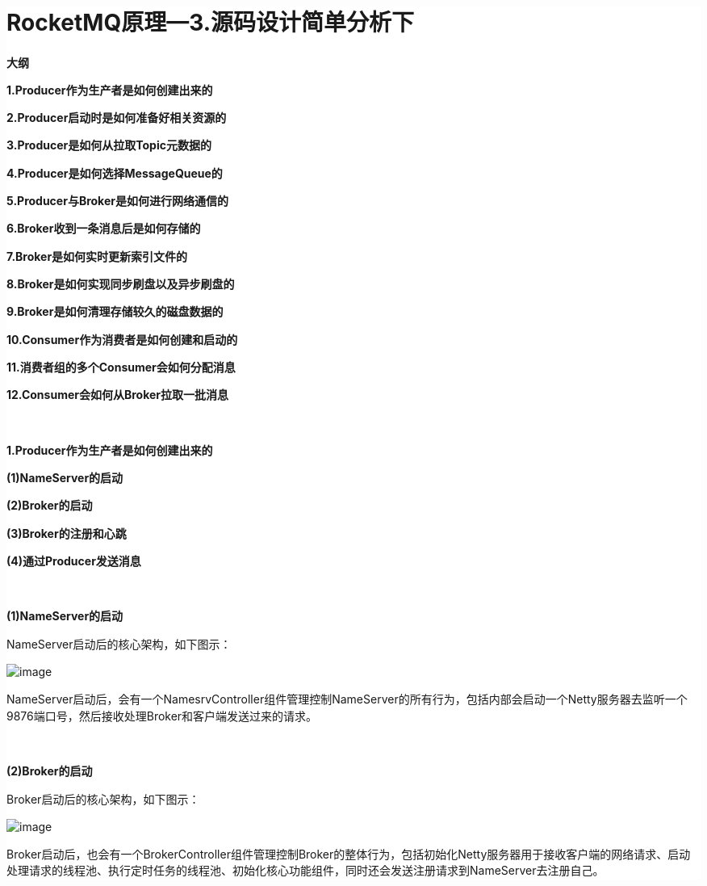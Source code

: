 # RocketMQ原理—3.源码设计简单分析下

**大纲**

**1.Producer作为生产者是如何创建出来的**

**2.Producer启动时是如何准备好相关资源的**

**3.Producer是如何从拉取Topic元数据的**

**4.Producer是如何选择MessageQueue的**

**5.Producer与Broker是如何进行网络通信的**

**6.Broker收到一条消息后是如何存储的**

**7.Broker是如何实时更新索引文件的**

**8.Broker是如何实现同步刷盘以及异步刷盘的**

**9.Broker是如何清理存储较久的磁盘数据的**

**10.Consumer作为消费者是如何创建和启动的**

**11.消费者组的多个Consumer会如何分配消息**

**12.Consumer会如何从Broker拉取一批消息**

<br>

**1.Producer作为生产者是如何创建出来的**

**(1)NameServer的启动**

**(2)Broker的启动**

**(3)Broker的注册和心跳**

**(4)通过Producer发送消息**

<br>

**(1)NameServer的启动**

NameServer启动后的核心架构，如下图示：

<img width="100%" height="100%" alt="image" src="https://github.com/user-attachments/assets/403de01d-588f-46f1-b996-bde8d518ce6a" />

NameServer启动后，会有一个NamesrvController组件管理控制NameServer的所有行为，包括内部会启动一个Netty服务器去监听一个9876端口号，然后接收处理Broker和客户端发送过来的请求。

<br>

**(2)Broker的启动**

Broker启动后的核心架构，如下图示：

<img width="100%" height="100%" alt="image" src="https://github.com/user-attachments/assets/4bd4d3f3-8b1b-455a-8bec-16181198bcad" />

Broker启动后，也会有一个BrokerController组件管理控制Broker的整体行为，包括初始化Netty服务器用于接收客户端的网络请求、启动处理请求的线程池、执行定时任务的线程池、初始化核心功能组件，同时还会发送注册请求到NameServer去注册自己。
